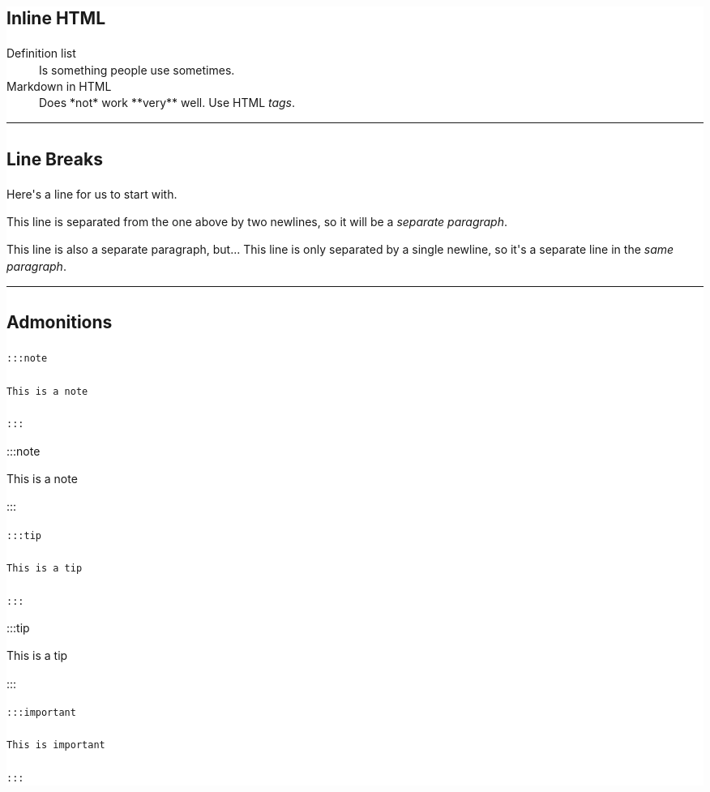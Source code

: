
## Inline HTML

<dl>
  <dt>Definition list</dt>
  <dd>Is something people use sometimes.</dd>

  <dt>Markdown in HTML</dt>
  <dd>Does *not* work **very** well. Use HTML <em>tags</em>.</dd>
</dl>

---

## Line Breaks

Here's a line for us to start with.

This line is separated from the one above by two newlines, so it will be a _separate paragraph_.

This line is also a separate paragraph, but... This line is only separated by a single newline, so it's a separate line in the _same paragraph_.

---

## Admonitions

```markdown
:::note

This is a note

:::
```

:::note

This is a note

:::

```markdown
:::tip

This is a tip

:::
```

:::tip

This is a tip

:::

```markdown
:::important

This is important

:::
```
